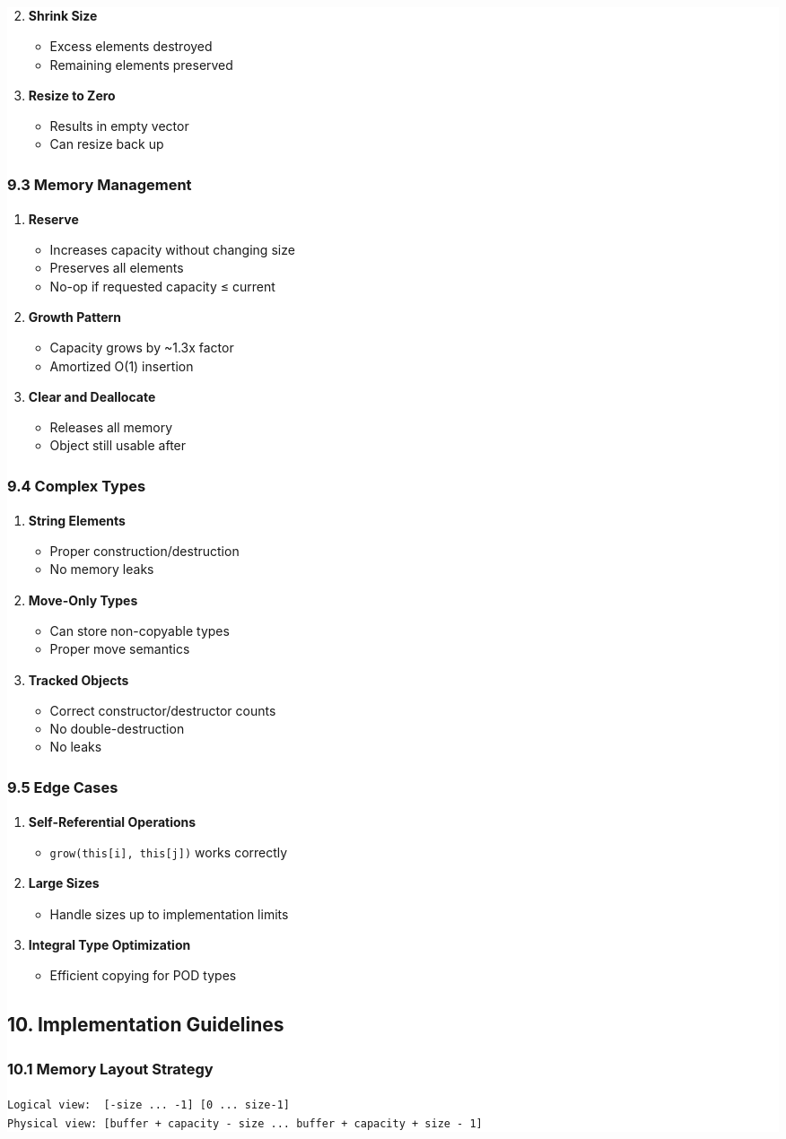 2. **Shrink Size**
   - Excess elements destroyed
   - Remaining elements preserved

3. **Resize to Zero**
   - Results in empty vector
   - Can resize back up

### 9.3 Memory Management
1. **Reserve**
   - Increases capacity without changing size
   - Preserves all elements
   - No-op if requested capacity ≤ current

2. **Growth Pattern**
   - Capacity grows by ~1.3x factor
   - Amortized O(1) insertion

3. **Clear and Deallocate**
   - Releases all memory
   - Object still usable after

### 9.4 Complex Types
1. **String Elements**
   - Proper construction/destruction
   - No memory leaks

2. **Move-Only Types**
   - Can store non-copyable types
   - Proper move semantics

3. **Tracked Objects**
   - Correct constructor/destructor counts
   - No double-destruction
   - No leaks

### 9.5 Edge Cases
1. **Self-Referential Operations**
   - `grow(this[i], this[j])` works correctly

2. **Large Sizes**
   - Handle sizes up to implementation limits

3. **Integral Type Optimization**
   - Efficient copying for POD types

## 10. Implementation Guidelines

### 10.1 Memory Layout Strategy
```
Logical view:  [-size ... -1] [0 ... size-1]
Physical view: [buffer + capacity - size ... buffer + capacity + size - 1]
```
